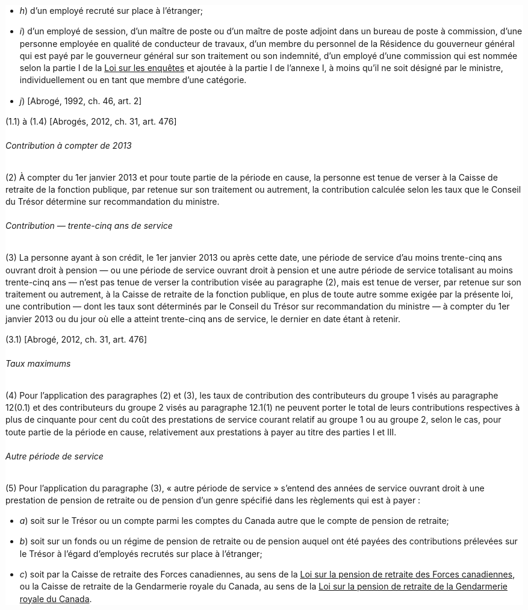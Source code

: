   * _h_) d’un employé recruté sur place à l’étranger;

  * _i_) d’un employé de session, d’un maître de poste ou d’un maître de poste adjoint dans un bureau de poste à commission, d’une personne employée en qualité de conducteur de travaux, d’un membre du personnel de la Résidence du gouverneur général qui est payé par le gouverneur général sur son traitement ou son indemnité, d’un employé d’une commission qui est nommée selon la partie I de la [Loi sur les enquêtes](/canada/fra/lois/I/I-11.md) et ajoutée à la partie I de l’annexe I, à moins qu’il ne soit désigné par le ministre, individuellement ou en tant que membre d’une catégorie.

  * _j_) [Abrogé, 1992, ch. 46, art. 2]

(1.1) à (1.4) [Abrogés, 2012, ch. 31, art. 476]

###### Contribution à compter de 2013

(2) À compter du 1er janvier 2013 et pour toute partie de la période en cause, la personne est tenue de verser à la Caisse de retraite de la fonction publique, par retenue sur son traitement ou autrement, la contribution calculée selon les taux que le Conseil du Trésor détermine sur recommandation du ministre.

###### Contribution — trente-cinq ans de service

(3) La personne ayant à son crédit, le 1er janvier 2013 ou après cette date, une période de service d’au moins trente-cinq ans ouvrant droit à pension — ou une période de service ouvrant droit à pension et une autre période de service totalisant au moins trente-cinq ans — n’est pas tenue de verser la contribution visée au paragraphe (2), mais est tenue de verser, par retenue sur son traitement ou autrement, à la Caisse de retraite de la fonction publique, en plus de toute autre somme exigée par la présente loi, une contribution — dont les taux sont déterminés par le Conseil du Trésor sur recommandation du ministre — à compter du 1er janvier 2013 ou du jour où elle a atteint trente-cinq ans de service, le dernier en date étant à retenir.

(3.1) [Abrogé, 2012, ch. 31, art. 476]

###### Taux maximums

(4) Pour l’application des paragraphes (2) et (3), les taux de contribution des contributeurs du groupe 1 visés au paragraphe 12(0.1) et des contributeurs du groupe 2 visés au paragraphe 12.1(1) ne peuvent porter le total de leurs contributions respectives à plus de cinquante pour cent du coût des prestations de service courant relatif au groupe 1 ou au groupe 2, selon le cas, pour toute partie de la période en cause, relativement aux prestations à payer au titre des parties I et III.

###### Autre période de service

(5) Pour l’application du paragraphe (3), « autre période de service » s’entend des années de service ouvrant droit à une prestation de pension de retraite ou de pension d’un genre spécifié dans les règlements qui est à payer :

  * _a_) soit sur le Trésor ou un compte parmi les comptes du Canada autre que le compte de pension de retraite;

  * _b_) soit sur un fonds ou un régime de pension de retraite ou de pension auquel ont été payées des contributions prélevées sur le Trésor à l’égard d’employés recrutés sur place à l’étranger;

  * _c_) soit par la Caisse de retraite des Forces canadiennes, au sens de la [Loi sur la pension de retraite des Forces canadiennes](/canada/fra/lois/C/C-17.md), ou la Caisse de retraite de la Gendarmerie royale du Canada, au sens de la [Loi sur la pension de retraite de la Gendarmerie royale du Canada](/canada/fra/lois/R/R-11.md).
